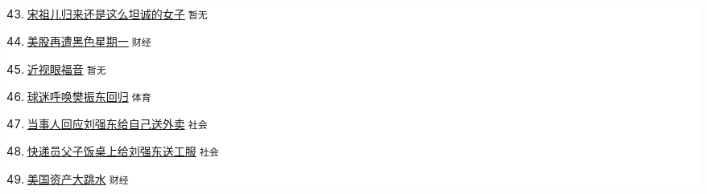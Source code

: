 43. [宋祖儿归来还是这么坦诚的女子](https://m.weibo.cn/search?containerid=100103type%3D1%26t%3D10%26q%3D%E5%AE%8B%E7%A5%96%E5%84%BF%E5%BD%92%E6%9D%A5%E8%BF%98%E6%98%AF%E8%BF%99%E4%B9%88%E5%9D%A6%E8%AF%9A%E7%9A%84%E5%A5%B3%E5%AD%90&stream_entry_id=31&isnewpage=1&extparam=seat%3D1%26stream_entry_id%3D31%26flag%3D1%26q%3D%25E5%25AE%258B%25E7%25A5%2596%25E5%2584%25BF%25E5%25BD%2592%25E6%259D%25A5%25E8%25BF%2598%25E6%2598%25AF%25E8%25BF%2599%25E4%25B9%2588%25E5%259D%25A6%25E8%25AF%259A%25E7%259A%2584%25E5%25A5%25B3%25E5%25AD%2590%26realpos%3D40%26c_type%3D31%26band_rank%3D40%26pos%3D41%26cate%3D5001%26lcate%3D5001%26filter_type%3Drealtimehot%26dgr%3D0%26display_time%3D1745283709%26pre_seqid%3D17452837094870367980943) `暂无` 

44. [美股再遭黑色星期一](https://m.weibo.cn/search?containerid=100103type%3D1%26t%3D10%26q%3D%23%E7%BE%8E%E8%82%A1%E5%86%8D%E9%81%AD%E9%BB%91%E8%89%B2%E6%98%9F%E6%9C%9F%E4%B8%80%23&stream_entry_id=31&isnewpage=1&extparam=seat%3D1%26stream_entry_id%3D31%26flag%3D1%26q%3D%2523%25E7%25BE%258E%25E8%2582%25A1%25E5%2586%258D%25E9%2581%25AD%25E9%25BB%2591%25E8%2589%25B2%25E6%2598%259F%25E6%259C%259F%25E4%25B8%2580%2523%26realpos%3D41%26c_type%3D31%26band_rank%3D41%26pos%3D42%26cate%3D5001%26lcate%3D5001%26filter_type%3Drealtimehot%26dgr%3D0%26display_time%3D1745283709%26pre_seqid%3D17452837094870367980943) `财经` 

45. [近视眼福音](https://m.weibo.cn/search?containerid=100103type%3D1%26t%3D10%26q%3D%E8%BF%91%E8%A7%86%E7%9C%BC%E7%A6%8F%E9%9F%B3&stream_entry_id=31&isnewpage=1&extparam=seat%3D1%26stream_entry_id%3D31%26flag%3D0%26q%3D%25E8%25BF%2591%25E8%25A7%2586%25E7%259C%25BC%25E7%25A6%258F%25E9%259F%25B3%26realpos%3D42%26c_type%3D31%26band_rank%3D42%26pos%3D43%26cate%3D5001%26lcate%3D5001%26filter_type%3Drealtimehot%26dgr%3D0%26display_time%3D1745283709%26pre_seqid%3D17452837094870367980943) `暂无` 

46. [球迷呼唤樊振东回归](https://m.weibo.cn/search?containerid=100103type%3D1%26t%3D10%26q%3D%23%E7%90%83%E8%BF%B7%E5%91%BC%E5%94%A4%E6%A8%8A%E6%8C%AF%E4%B8%9C%E5%9B%9E%E5%BD%92%23&stream_entry_id=31&isnewpage=1&extparam=seat%3D1%26stream_entry_id%3D31%26flag%3D0%26q%3D%2523%25E7%2590%2583%25E8%25BF%25B7%25E5%2591%25BC%25E5%2594%25A4%25E6%25A8%258A%25E6%258C%25AF%25E4%25B8%259C%25E5%259B%259E%25E5%25BD%2592%2523%26realpos%3D43%26c_type%3D31%26band_rank%3D43%26pos%3D44%26cate%3D5001%26lcate%3D5001%26filter_type%3Drealtimehot%26dgr%3D0%26display_time%3D1745283709%26pre_seqid%3D17452837094870367980943) `体育` 

47. [当事人回应刘强东给自己送外卖](https://m.weibo.cn/search?containerid=100103type%3D1%26t%3D10%26q%3D%23%E5%BD%93%E4%BA%8B%E4%BA%BA%E5%9B%9E%E5%BA%94%E5%88%98%E5%BC%BA%E4%B8%9C%E7%BB%99%E8%87%AA%E5%B7%B1%E9%80%81%E5%A4%96%E5%8D%96%23&stream_entry_id=31&isnewpage=1&extparam=seat%3D1%26stream_entry_id%3D31%26flag%3D0%26q%3D%2523%25E5%25BD%2593%25E4%25BA%258B%25E4%25BA%25BA%25E5%259B%259E%25E5%25BA%2594%25E5%2588%2598%25E5%25BC%25BA%25E4%25B8%259C%25E7%25BB%2599%25E8%2587%25AA%25E5%25B7%25B1%25E9%2580%2581%25E5%25A4%2596%25E5%258D%2596%2523%26realpos%3D44%26c_type%3D31%26band_rank%3D44%26pos%3D45%26cate%3D5001%26lcate%3D5001%26filter_type%3Drealtimehot%26dgr%3D0%26display_time%3D1745283709%26pre_seqid%3D17452837094870367980943) `社会` 

48. [快递员父子饭桌上给刘强东送工服](https://m.weibo.cn/search?containerid=100103type%3D1%26t%3D10%26q%3D%23%E5%BF%AB%E9%80%92%E5%91%98%E7%88%B6%E5%AD%90%E9%A5%AD%E6%A1%8C%E4%B8%8A%E7%BB%99%E5%88%98%E5%BC%BA%E4%B8%9C%E9%80%81%E5%B7%A5%E6%9C%8D%23&stream_entry_id=31&isnewpage=1&extparam=seat%3D1%26stream_entry_id%3D31%26flag%3D1%26q%3D%2523%25E5%25BF%25AB%25E9%2580%2592%25E5%2591%2598%25E7%2588%25B6%25E5%25AD%2590%25E9%25A5%25AD%25E6%25A1%258C%25E4%25B8%258A%25E7%25BB%2599%25E5%2588%2598%25E5%25BC%25BA%25E4%25B8%259C%25E9%2580%2581%25E5%25B7%25A5%25E6%259C%258D%2523%26realpos%3D45%26c_type%3D31%26band_rank%3D45%26pos%3D46%26cate%3D5001%26lcate%3D5001%26filter_type%3Drealtimehot%26dgr%3D0%26display_time%3D1745283709%26pre_seqid%3D17452837094870367980943) `社会` 

49. [美国资产大跳水](https://m.weibo.cn/search?containerid=100103type%3D1%26t%3D10%26q%3D%23%E7%BE%8E%E5%9B%BD%E8%B5%84%E4%BA%A7%E5%A4%A7%E8%B7%B3%E6%B0%B4%23&stream_entry_id=31&isnewpage=1&extparam=seat%3D1%26stream_entry_id%3D31%26flag%3D1%26q%3D%2523%25E7%25BE%258E%25E5%259B%25BD%25E8%25B5%2584%25E4%25BA%25A7%25E5%25A4%25A7%25E8%25B7%25B3%25E6%25B0%25B4%2523%26realpos%3D46%26c_type%3D31%26band_rank%3D46%26pos%3D47%26cate%3D5001%26lcate%3D5001%26filter_type%3Drealtimehot%26dgr%3D0%26display_time%3D1745283709%26pre_seqid%3D17452837094870367980943) `财经` 
